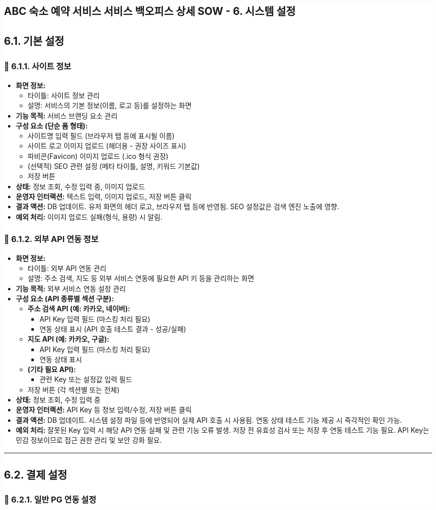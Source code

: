 ## ABC 숙소 예약 서비스 서비스 백오피스 상세 SOW - 6. 시스템 설정

## 6.1. 기본 설정

### 🔹 6.1.1. 사이트 정보

*   **화면 정보:**
    *   타이틀: 사이트 정보 관리
    *   설명: 서비스의 기본 정보(이름, 로고 등)를 설정하는 화면
*   **기능 목적:** 서비스 브랜딩 요소 관리
*   **구성 요소 (단순 폼 형태):**
    *   사이트명 입력 필드 (브라우저 탭 등에 표시될 이름)
    *   사이트 로고 이미지 업로드 (헤더용 - 권장 사이즈 표시)
    *   파비콘(Favicon) 이미지 업로드 (.ico 형식 권장)
    *   (선택적) SEO 관련 설정 (메타 타이틀, 설명, 키워드 기본값)
    *   저장 버튼
*   **상태:** 정보 조회, 수정 입력 중, 이미지 업로드
*   **운영자 인터랙션:** 텍스트 입력, 이미지 업로드, 저장 버튼 클릭
*   **결과 액션:** DB 업데이트. 유저 화면의 헤더 로고, 브라우저 탭 등에 반영됨. SEO 설정값은 검색 엔진 노출에 영향.
*   **예외 처리:** 이미지 업로드 실패(형식, 용량) 시 알림.

### 🔹 6.1.2. 외부 API 연동 정보

*   **화면 정보:**
    *   타이틀: 외부 API 연동 관리
    *   설명: 주소 검색, 지도 등 외부 서비스 연동에 필요한 API 키 등을 관리하는 화면
*   **기능 목적:** 외부 서비스 연동 설정 관리
*   **구성 요소 (API 종류별 섹션 구분):**
    *   **주소 검색 API (예: 카카오, 네이버):**
        *   API Key 입력 필드 (마스킹 처리 필요)
        *   연동 상태 표시 (API 호출 테스트 결과 - 성공/실패)
    *   **지도 API (예: 카카오, 구글):**
        *   API Key 입력 필드 (마스킹 처리 필요)
        *   연동 상태 표시
    *   **(기타 필요 API):**
        *   관련 Key 또는 설정값 입력 필드
    *   저장 버튼 (각 섹션별 또는 전체)
*   **상태:** 정보 조회, 수정 입력 중
*   **운영자 인터랙션:** API Key 등 정보 입력/수정, 저장 버튼 클릭
*   **결과 액션:** DB 업데이트. 시스템 설정 파일 등에 반영되어 실제 API 호출 시 사용됨. 연동 상태 테스트 기능 제공 시 즉각적인 확인 가능.
*   **예외 처리:** 잘못된 Key 입력 시 해당 API 연동 실패 및 관련 기능 오류 발생. 저장 전 유효성 검사 또는 저장 후 연동 테스트 기능 필요. API Key는 민감 정보이므로 접근 권한 관리 및 보안 강화 필요.

---

## 6.2. 결제 설정

### 🔹 6.2.1. 일반 PG 연동 설정
